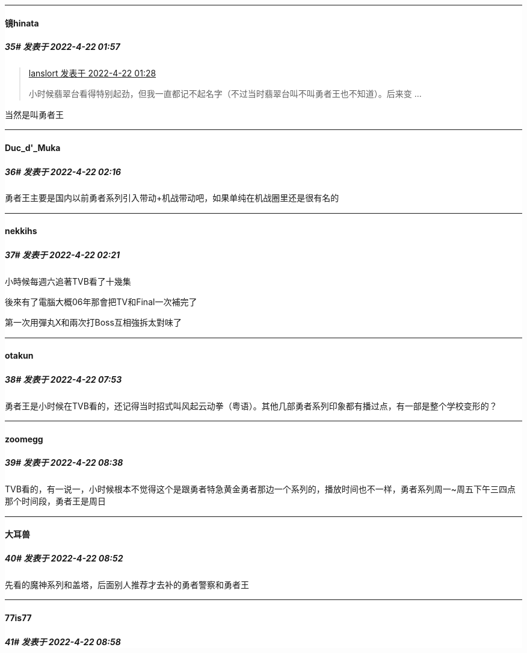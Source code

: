 *****

####  镜hinata  
##### 35#       发表于 2022-4-22 01:57

<blockquote><a href="httphttps://bbs.saraba1st.com/2b/forum.php?mod=redirect&amp;goto=findpost&amp;pid=55537317&amp;ptid=2065692" target="_blank">lanslort 发表于 2022-4-22 01:28</a>

小时候翡翠台看得特别起劲，但我一直都记不起名字（不过当时翡翠台叫不叫勇者王也不知道）。后来变 ...</blockquote>
当然是叫勇者王

*****

####  Duc_d'_Muka  
##### 36#       发表于 2022-4-22 02:16

勇者王主要是国内以前勇者系列引入带动+机战带动吧，如果单纯在机战圈里还是很有名的

*****

####  nekkihs  
##### 37#       发表于 2022-4-22 02:21

小時候每週六追著TVB看了十幾集

後來有了電腦大概06年那會把TV和Final一次補完了

第一次用彈丸X和兩次打Boss互相強拆太對味了

*****

####  otakun  
##### 38#       发表于 2022-4-22 07:53

勇者王是小时候在TVB看的，还记得当时招式叫风起云动拳（粤语）。其他几部勇者系列印象都有播过点，有一部是整个学校变形的？

*****

####  zoomegg  
##### 39#       发表于 2022-4-22 08:38

TVB看的，有一说一，小时候根本不觉得这个是跟勇者特急黄金勇者那边一个系列的，播放时间也不一样，勇者系列周一~周五下午三四点那个时间段，勇者王是周日

*****

####  大耳兽  
##### 40#       发表于 2022-4-22 08:52

先看的魔神系列和盖塔，后面别人推荐才去补的勇者警察和勇者王

*****

####  77is77  
##### 41#       发表于 2022-4-22 08:58
